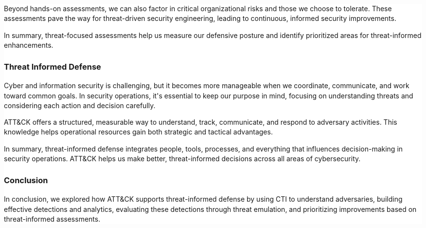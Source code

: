 Beyond hands-on assessments, we can also factor in critical organizational risks and those we choose to tolerate. These assessments pave the way for threat-driven security engineering, leading to continuous, informed security improvements.

In summary, threat-focused assessments help us measure our defensive posture and identify prioritized areas for threat-informed enhancements. 

### Threat Informed Defense

Cyber and information security is challenging, but it becomes more manageable when we coordinate, communicate, and work toward common goals. In security operations, it's essential to keep our purpose in mind, focusing on understanding threats and considering each action and decision carefully.

ATT&CK offers a structured, measurable way to understand, track, communicate, and respond to adversary activities. This knowledge helps operational resources gain both strategic and tactical advantages.

In summary, threat-informed defense integrates people, tools, processes, and everything that influences decision-making in security operations. ATT&CK helps us make better, threat-informed decisions across all areas of cybersecurity.

### Conclusion

In conclusion, we explored how ATT&CK supports threat-informed defense by using CTI to understand adversaries, building effective detections and analytics, evaluating these detections through threat emulation, and prioritizing improvements based on threat-informed assessments.